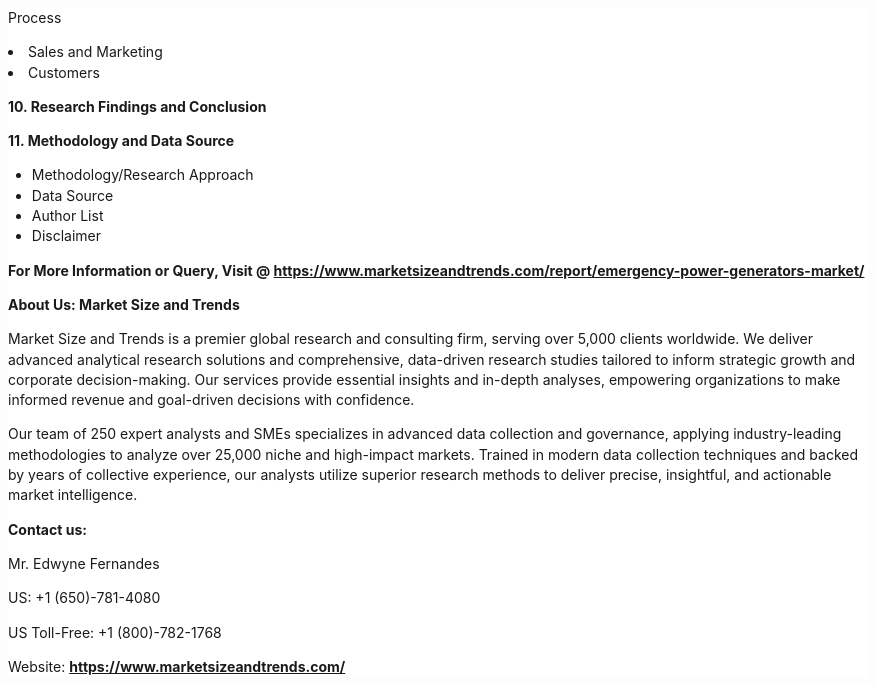Process</li><li>Sales and Marketing</li><li>Customers</li></ul><p><strong>10. Research Findings and Conclusion</strong></p><p><strong>11. Methodology and Data Source</strong></p><ul><li>Methodology/Research Approach</li><li>Data Source</li><li>Author List</li><li>Disclaimer</li></ul></p><p><strong>For More Information or Query, Visit @ <a href="https://www.marketsizeandtrends.com/report/emergency-power-generators-market/">https://www.marketsizeandtrends.com/report/emergency-power-generators-market/</a></strong></p><p><strong>About Us: Market Size and Trends</strong></p><p>Market Size and Trends is a premier global research and consulting firm, serving over 5,000 clients worldwide. We deliver advanced analytical research solutions and comprehensive, data-driven research studies tailored to inform strategic growth and corporate decision-making. Our services provide essential insights and in-depth analyses, empowering organizations to make informed revenue and goal-driven decisions with confidence.</p><p>Our team of 250 expert analysts and SMEs specializes in advanced data collection and governance, applying industry-leading methodologies to analyze over 25,000 niche and high-impact markets. Trained in modern data collection techniques and backed by years of collective experience, our analysts utilize superior research methods to deliver precise, insightful, and actionable market intelligence.</p><p><strong>Contact us:</strong></p><p>Mr. Edwyne Fernandes</p><p>US: +1 (650)-781-4080</p><p>US Toll-Free: +1 (800)-782-1768</p><p>Website: <strong><a href="https://www.marketsizeandtrends.com/">https://www.marketsizeandtrends.com/</a></strong></p>
